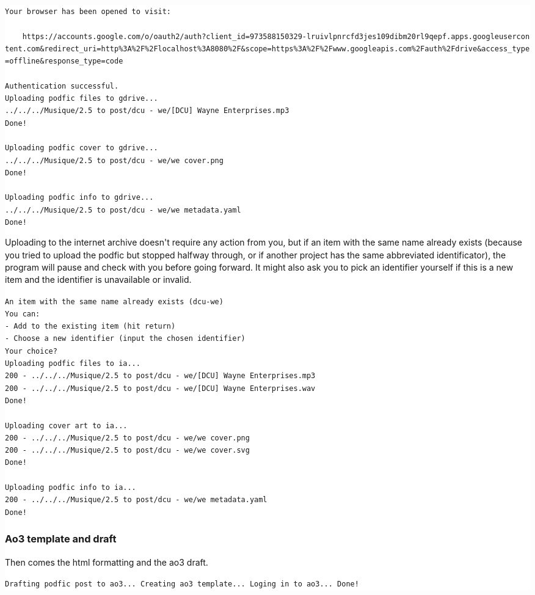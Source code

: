 ```
Your browser has been opened to visit:

    https://accounts.google.com/o/oauth2/auth?client_id=973588150329-lruivlpnrcfd3jes109dibm20rl9qepf.apps.googleusercontent.com&redirect_uri=http%3A%2F%2Flocalhost%3A8080%2F&scope=https%3A%2F%2Fwww.googleapis.com%2Fauth%2Fdrive&access_type=offline&response_type=code

Authentication successful.
Uploading podfic files to gdrive...
../../../Musique/2.5 to post/dcu - we/[DCU] Wayne Enterprises.mp3
Done!

Uploading podfic cover to gdrive...
../../../Musique/2.5 to post/dcu - we/we cover.png
Done!

Uploading podfic info to gdrive...
../../../Musique/2.5 to post/dcu - we/we metadata.yaml
Done!
```

Uploading to the internet archive doesn't require any action from you, but if an item with the same name already exists (because you tried to upload the podfic but stopped halfway through, or if another project has the same abbreviated identificator), the program will pause and check with you before going forward. It might also ask you to pick an identifier yourself if this is a new item and the identifier is unavailable or invalid.

```
An item with the same name already exists (dcu-we)
You can:
- Add to the existing item (hit return)
- Choose a new identifier (input the chosen identifier)
Your choice? 
Uploading podfic files to ia...
200 - ../../../Musique/2.5 to post/dcu - we/[DCU] Wayne Enterprises.mp3
200 - ../../../Musique/2.5 to post/dcu - we/[DCU] Wayne Enterprises.wav
Done!

Uploading cover art to ia...
200 - ../../../Musique/2.5 to post/dcu - we/we cover.png
200 - ../../../Musique/2.5 to post/dcu - we/we cover.svg
Done!

Uploading podfic info to ia...
200 - ../../../Musique/2.5 to post/dcu - we/we metadata.yaml
Done!
```

### Ao3 template and draft

Then comes the html formatting and the ao3 draft.

```
Drafting podfic post to ao3... Creating ao3 template... Loging in to ao3... Done!
```
